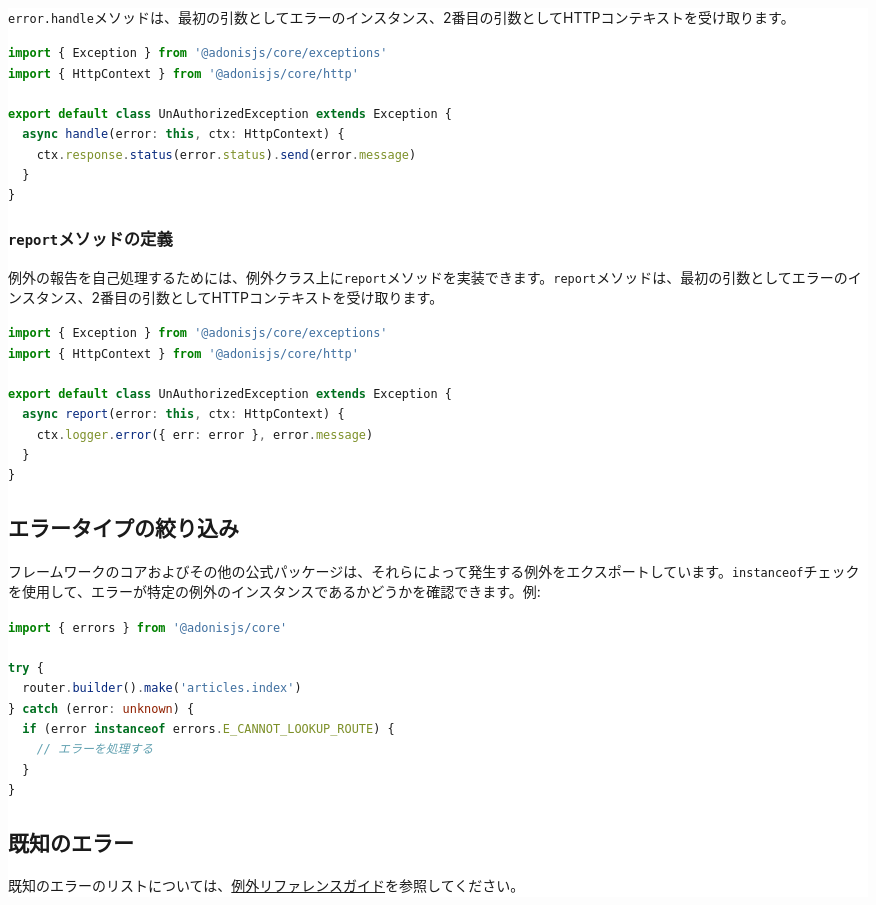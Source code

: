 `error.handle`メソッドは、最初の引数としてエラーのインスタンス、2番目の引数としてHTTPコンテキストを受け取ります。

```ts
import { Exception } from '@adonisjs/core/exceptions'
import { HttpContext } from '@adonisjs/core/http'

export default class UnAuthorizedException extends Exception {
  async handle(error: this, ctx: HttpContext) {
    ctx.response.status(error.status).send(error.message)
  }
}
```

### `report`メソッドの定義

例外の報告を自己処理するためには、例外クラス上に`report`メソッドを実装できます。`report`メソッドは、最初の引数としてエラーのインスタンス、2番目の引数としてHTTPコンテキストを受け取ります。

```ts
import { Exception } from '@adonisjs/core/exceptions'
import { HttpContext } from '@adonisjs/core/http'

export default class UnAuthorizedException extends Exception {
  async report(error: this, ctx: HttpContext) {
    ctx.logger.error({ err: error }, error.message)
  }
}
```

## エラータイプの絞り込み
フレームワークのコアおよびその他の公式パッケージは、それらによって発生する例外をエクスポートしています。`instanceof`チェックを使用して、エラーが特定の例外のインスタンスであるかどうかを確認できます。例:

```ts
import { errors } from '@adonisjs/core'

try {
  router.builder().make('articles.index')
} catch (error: unknown) {
  if (error instanceof errors.E_CANNOT_LOOKUP_ROUTE) {
    // エラーを処理する
  }
}
```

## 既知のエラー
既知のエラーのリストについては、[例外リファレンスガイド](../references/exceptions.md)を参照してください。
